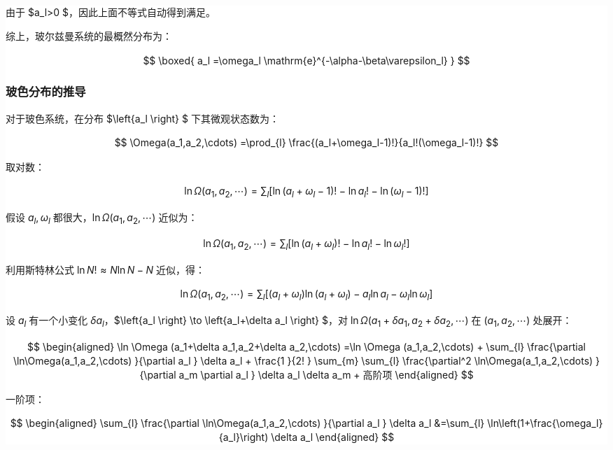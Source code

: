 由于 $a_l>0 $，因此上面不等式自动得到满足。

综上，玻尔兹曼系统的最概然分布为：

$$
\boxed{
a_l
=\omega_l \mathrm{e}^{-\alpha-\beta\varepsilon_l} 
}
$$

### 玻色分布的推导

对于玻色系统，在分布 $\left\{a_l \right\} $ 下其微观状态数为：

$$
\Omega(a_1,a_2,\cdots)
=\prod_{l} \frac{(a_l+\omega_l-1)!}{a_l!(\omega_l-1)!}
$$

取对数：

$$
\ln \Omega(a_1,a_2,\cdots)
=\sum_{l} \bigg[ \ln (a_l+\omega_l-1)!-\ln a_l!-\ln (\omega_l-1)! \bigg] 
$$

假设 $a_l,\omega_l$ 都很大，$\ln \Omega(a_1,a_2,\cdots)$ 近似为：

$$
\ln \Omega(a_1,a_2,\cdots)
=\sum_{l} \bigg[ \ln (a_l+\omega_l)!-\ln a_l!-\ln \omega_l! \bigg] 
$$

利用斯特林公式 $\ln N!\approx N\ln N-N$ 近似，得：

$$
\ln \Omega(a_1,a_2,\cdots)
=\sum_{l} \bigg[ (a_l+\omega_l)\ln (a_l+\omega_l)-a_l\ln a_l-\omega_l\ln \omega_l \bigg] 
$$

设 $a_l$ 有一个小变化 $\delta a_l$，$\left\{a_l \right\} \to \left\{a_l+\delta a_l \right\} $，对 $\ln\Omega(a_1+\delta a_1,a_2+\delta a_2,\cdots)$ 在 $(a_1,a_2,\cdots)$ 处展开：

$$
\begin{aligned}
\ln \Omega (a_1+\delta a_1,a_2+\delta a_2,\cdots)
=\ln \Omega (a_1,a_2,\cdots) + \sum_{l} \frac{\partial \ln\Omega(a_1,a_2,\cdots) }{\partial a_l } \delta a_l + \frac{1 }{2! }  \sum_{m} \sum_{l} \frac{\partial^2 \ln\Omega(a_1,a_2,\cdots) }{\partial a_m \partial a_l } \delta a_l \delta a_m + 高阶项
\end{aligned}
$$

一阶项：

$$
\begin{aligned}
\sum_{l} \frac{\partial \ln\Omega(a_1,a_2,\cdots) }{\partial a_l } \delta a_l
&=\sum_{l} \ln\left(1+\frac{\omega_l}{a_l}\right) \delta a_l
\end{aligned}
$$
